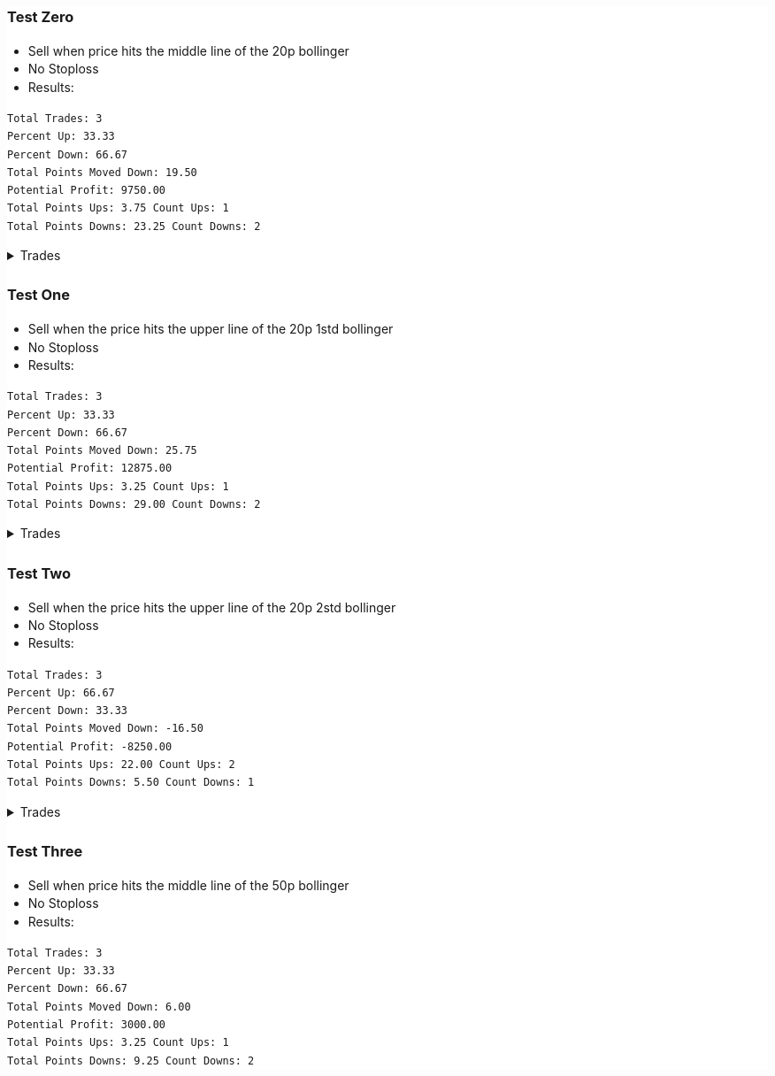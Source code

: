 ### Test Zero
* Sell when price hits the middle line of the 20p bollinger
* No Stoploss
* Results:
```
Total Trades: 3
Percent Up: 33.33
Percent Down: 66.67
Total Points Moved Down: 19.50
Potential Profit: 9750.00
Total Points Ups: 3.75 Count Ups: 1
Total Points Downs: 23.25 Count Downs: 2
```

<details><summary>Trades</summary></details>

### Test One
* Sell when the price hits the upper line of the 20p 1std bollinger
* No Stoploss
* Results:
```
Total Trades: 3
Percent Up: 33.33
Percent Down: 66.67
Total Points Moved Down: 25.75
Potential Profit: 12875.00
Total Points Ups: 3.25 Count Ups: 1
Total Points Downs: 29.00 Count Downs: 2
```

<details><summary>Trades</summary></details>

### Test Two
* Sell when the price hits the upper line of the 20p 2std bollinger
* No Stoploss
* Results:
```
Total Trades: 3
Percent Up: 66.67
Percent Down: 33.33
Total Points Moved Down: -16.50
Potential Profit: -8250.00
Total Points Ups: 22.00 Count Ups: 2
Total Points Downs: 5.50 Count Downs: 1
```

<details><summary>Trades</summary></details>

### Test Three
* Sell when price hits the middle line of the 50p bollinger
* No Stoploss
* Results:
```
Total Trades: 3
Percent Up: 33.33
Percent Down: 66.67
Total Points Moved Down: 6.00
Potential Profit: 3000.00
Total Points Ups: 3.25 Count Ups: 1
Total Points Downs: 9.25 Count Downs: 2
```
